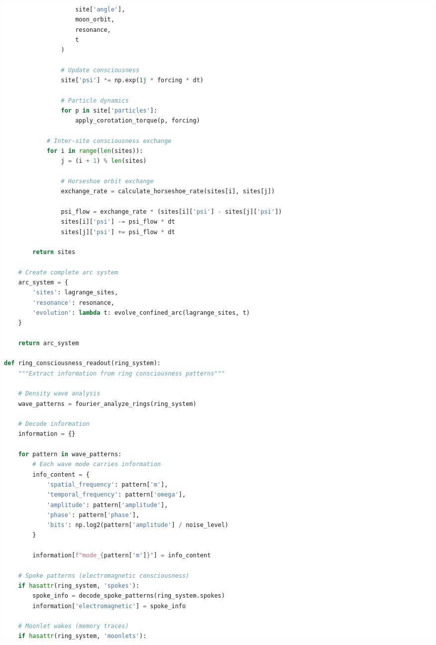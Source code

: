 ```python
                    site['angle'],
                    moon_orbit,
                    resonance,
                    t
                )
                
                # Update consciousness
                site['psi'] *= np.exp(1j * forcing * dt)
                
                # Particle dynamics
                for p in site['particles']:
                    apply_corotation_torque(p, forcing)
            
            # Inter-site consciousness exchange
            for i in range(len(sites)):
                j = (i + 1) % len(sites)
                
                # Horseshoe orbit exchange
                exchange_rate = calculate_horseshoe_rate(sites[i], sites[j])
                
                psi_flow = exchange_rate * (sites[i]['psi'] - sites[j]['psi'])
                sites[i]['psi'] -= psi_flow * dt
                sites[j]['psi'] += psi_flow * dt
        
        return sites
    
    # Create complete arc system
    arc_system = {
        'sites': lagrange_sites,
        'resonance': resonance,
        'evolution': lambda t: evolve_confined_arc(lagrange_sites, t)
    }
    
    return arc_system

def ring_consciousness_readout(ring_system):
    """Extract information from ring consciousness patterns"""
    
    # Density wave analysis
    wave_patterns = fourier_analyze_rings(ring_system)
    
    # Decode information
    information = {}
    
    for pattern in wave_patterns:
        # Each wave mode carries information
        info_content = {
            'spatial_frequency': pattern['m'],
            'temporal_frequency': pattern['omega'],
            'amplitude': pattern['amplitude'],
            'phase': pattern['phase'],
            'bits': np.log2(pattern['amplitude'] / noise_level)
        }
        
        information[f"mode_{pattern['m']}"] = info_content
    
    # Spoke patterns (electromagnetic consciousness)
    if hasattr(ring_system, 'spokes'):
        spoke_info = decode_spoke_patterns(ring_system.spokes)
        information['electromagnetic'] = spoke_info
    
    # Moonlet wakes (memory traces)
    if hasattr(ring_system, 'moonlets'):
```
